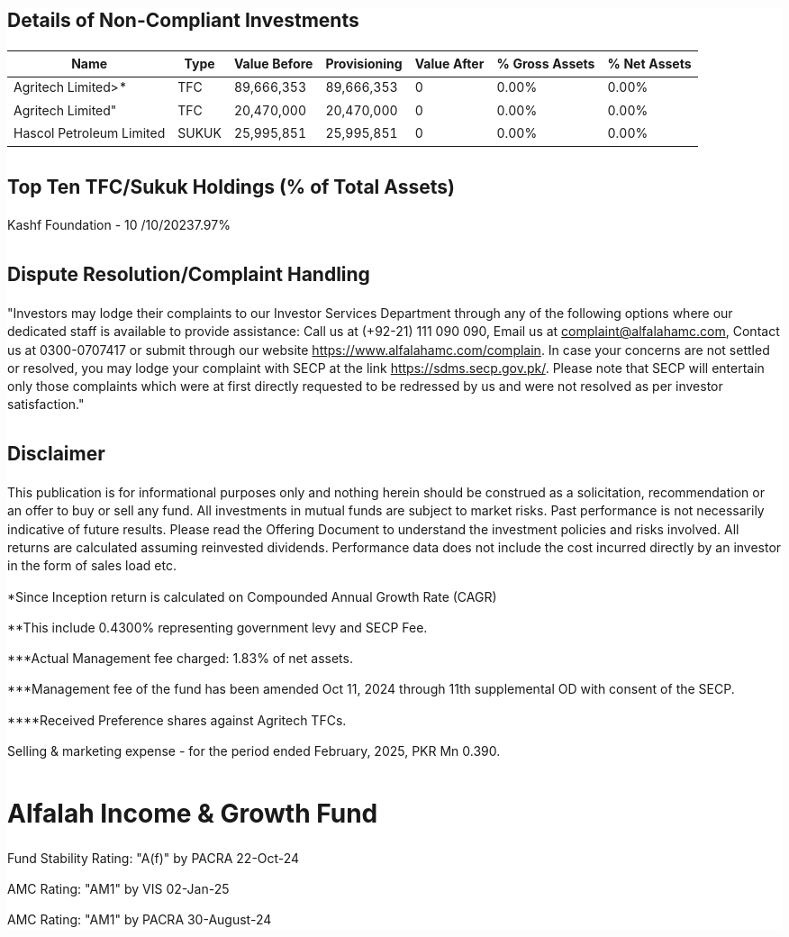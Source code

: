 ## Details of Non-Compliant Investments

| Name                     | Type  | Value Before | Provisioning | Value After | % Gross Assets | % Net Assets |
| ------------------------ | ----- | ------------ | ------------ | ----------- | -------------- | ------------ |
| Agritech Limited>\*      | TFC   | 89,666,353   | 89,666,353   | 0           | 0.00%          | 0.00%        |
| Agritech Limited"        | TFC   | 20,470,000   | 20,470,000   | 0           | 0.00%          | 0.00%        |
| Hascol Petroleum Limited | SUKUK | 25,995,851   | 25,995,851   | 0           | 0.00%          | 0.00%        |

## Top Ten TFC/Sukuk Holdings (% of Total Assets)

Kashf Foundation - 10 /10/20237.97%

## Dispute Resolution/Complaint Handling

"Investors may lodge their complaints to our Investor Services Department through any of the following options where our dedicated staff is available to provide assistance: Call us at (+92-21) 111 090 090, Email us at complaint@alfalahamc.com, Contact us at 0300-0707417 or submit through our website https://www.alfalahamc.com/complain. In case your concerns are not settled or resolved, you may lodge your complaint with SECP at the link https://sdms.secp.gov.pk/. Please note that SECP will entertain only those complaints which were at first directly requested to be redressed by us and were not resolved as per investor satisfaction."

## Disclaimer

This publication is for informational purposes only and nothing herein should be construed as a solicitation, recommendation or an offer to buy or sell any fund. All investments in mutual funds are subject to market risks. Past performance is not necessarily indicative of future results. Please read the Offering Document to understand the investment policies and risks involved. All returns are calculated assuming reinvested dividends. Performance data does not include the cost incurred directly by an investor in the form of sales load etc.

\*Since Inception return is calculated on Compounded Annual Growth Rate (CAGR)

\*\*This include 0.4300% representing government levy and SECP Fee.

\*\*\*Actual Management fee charged: 1.83% of net assets.

\*\*\*Management fee of the fund has been amended Oct 11, 2024 through 11th supplemental OD with consent of the SECP.

\*\*\*\*Received Preference shares against Agritech TFCs.

Selling & marketing expense - for the period ended February, 2025, PKR Mn 0.390.

# Alfalah Income & Growth Fund

Fund Stability Rating: "A(f)" by PACRA 22-Oct-24

AMC Rating: "AM1" by VIS 02-Jan-25

AMC Rating: "AM1" by PACRA 30-August-24
